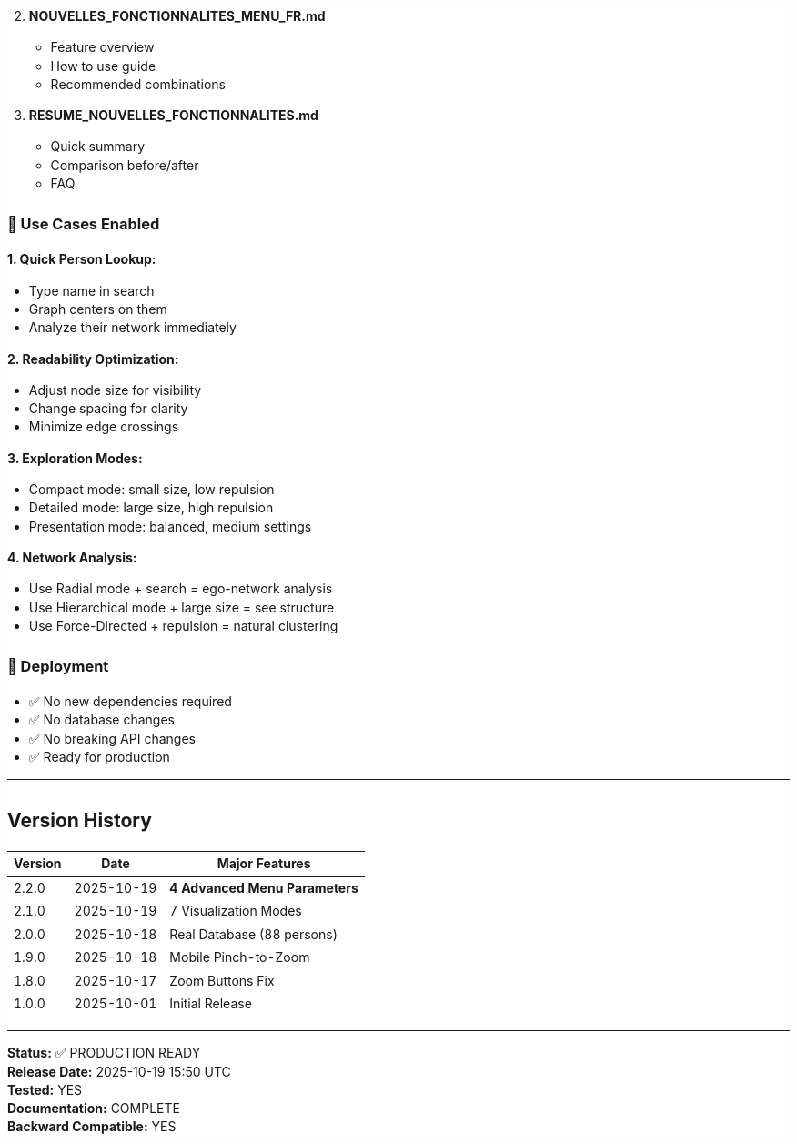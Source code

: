 2. **NOUVELLES_FONCTIONNALITES_MENU_FR.md**
   - Feature overview
   - How to use guide
   - Recommended combinations

3. **RESUME_NOUVELLES_FONCTIONNALITES.md**
   - Quick summary
   - Comparison before/after
   - FAQ

### 🎯 Use Cases Enabled

**1. Quick Person Lookup:**
- Type name in search
- Graph centers on them
- Analyze their network immediately

**2. Readability Optimization:**
- Adjust node size for visibility
- Change spacing for clarity
- Minimize edge crossings

**3. Exploration Modes:**
- Compact mode: small size, low repulsion
- Detailed mode: large size, high repulsion
- Presentation mode: balanced, medium settings

**4. Network Analysis:**
- Use Radial mode + search = ego-network analysis
- Use Hierarchical mode + large size = see structure
- Use Force-Directed + repulsion = natural clustering

### 🚀 Deployment

- ✅ No new dependencies required
- ✅ No database changes
- ✅ No breaking API changes
- ✅ Ready for production

---

## Version History

| Version | Date | Major Features |
|---------|------|----------------|
| 2.2.0 | 2025-10-19 | **4 Advanced Menu Parameters** |
| 2.1.0 | 2025-10-19 | 7 Visualization Modes |
| 2.0.0 | 2025-10-18 | Real Database (88 persons) |
| 1.9.0 | 2025-10-18 | Mobile Pinch-to-Zoom |
| 1.8.0 | 2025-10-17 | Zoom Buttons Fix |
| 1.0.0 | 2025-10-01 | Initial Release |

---

**Status:** ✅ PRODUCTION READY  
**Release Date:** 2025-10-19 15:50 UTC  
**Tested:** YES  
**Documentation:** COMPLETE  
**Backward Compatible:** YES
